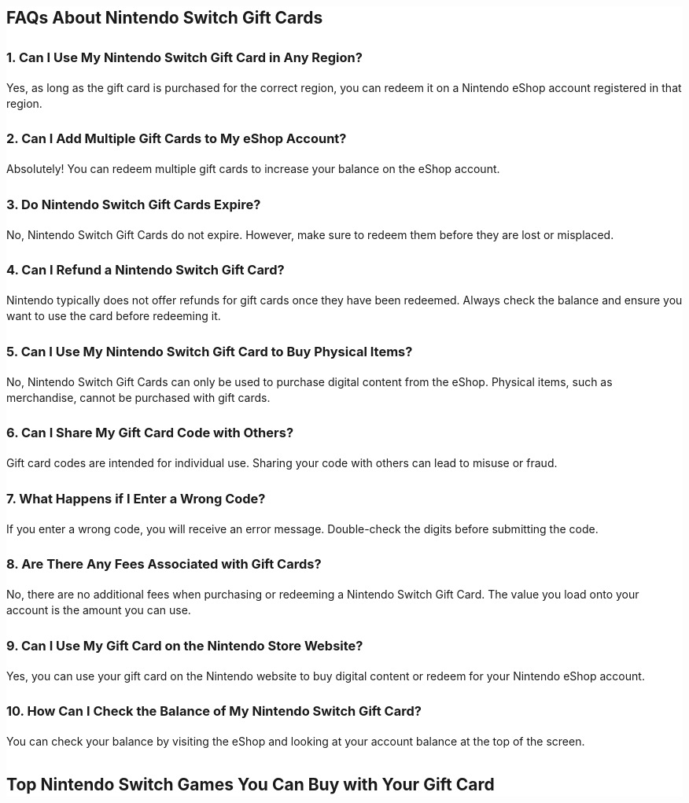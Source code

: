 ## FAQs About Nintendo Switch Gift Cards

### 1. Can I Use My Nintendo Switch Gift Card in Any Region?
Yes, as long as the gift card is purchased for the correct region, you can redeem it on a Nintendo eShop account registered in that region.

### 2. Can I Add Multiple Gift Cards to My eShop Account?
Absolutely! You can redeem multiple gift cards to increase your balance on the eShop account.

### 3. Do Nintendo Switch Gift Cards Expire?
No, Nintendo Switch Gift Cards do not expire. However, make sure to redeem them before they are lost or misplaced.

### 4. Can I Refund a Nintendo Switch Gift Card?
Nintendo typically does not offer refunds for gift cards once they have been redeemed. Always check the balance and ensure you want to use the card before redeeming it.

### 5. Can I Use My Nintendo Switch Gift Card to Buy Physical Items?
No, Nintendo Switch Gift Cards can only be used to purchase digital content from the eShop. Physical items, such as merchandise, cannot be purchased with gift cards.

### 6. Can I Share My Gift Card Code with Others?
Gift card codes are intended for individual use. Sharing your code with others can lead to misuse or fraud.

### 7. What Happens if I Enter a Wrong Code?
If you enter a wrong code, you will receive an error message. Double-check the digits before submitting the code.

### 8. Are There Any Fees Associated with Gift Cards?
No, there are no additional fees when purchasing or redeeming a Nintendo Switch Gift Card. The value you load onto your account is the amount you can use.

### 9. Can I Use My Gift Card on the Nintendo Store Website?
Yes, you can use your gift card on the Nintendo website to buy digital content or redeem for your Nintendo eShop account.

### 10. How Can I Check the Balance of My Nintendo Switch Gift Card?
You can check your balance by visiting the eShop and looking at your account balance at the top of the screen.

## Top Nintendo Switch Games You Can Buy with Your Gift Card
